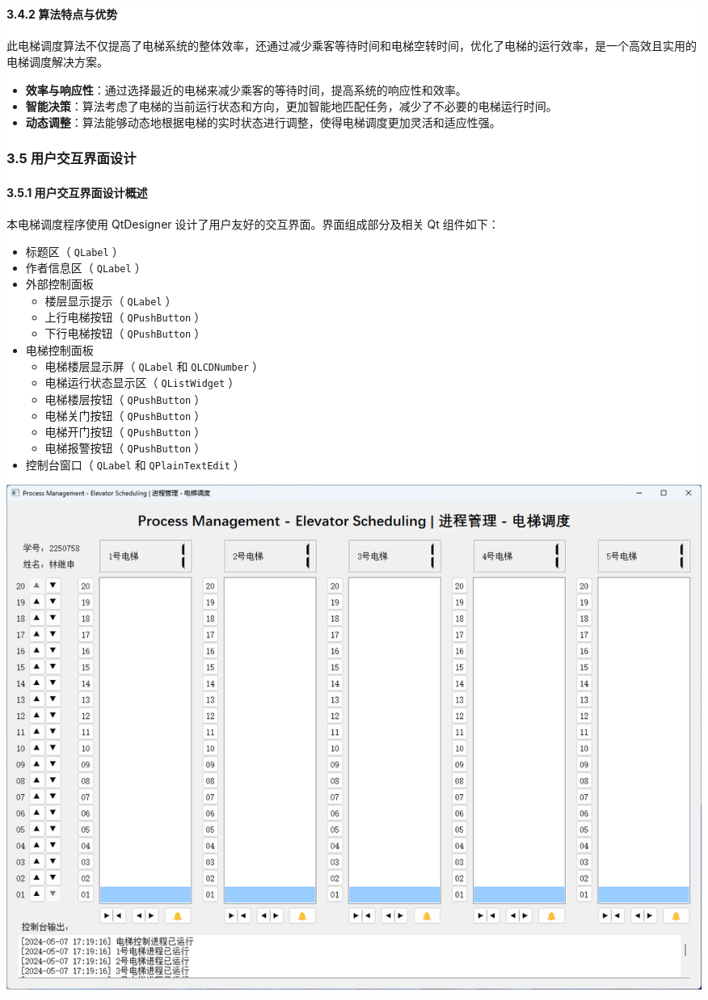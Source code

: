 #### 3.4.2 算法特点与优势

此电梯调度算法不仅提高了电梯系统的整体效率，还通过减少乘客等待时间和电梯空转时间，优化了电梯的运行效率，是一个高效且实用的电梯调度解决方案。

* **效率与响应性**：通过选择最近的电梯来减少乘客的等待时间，提高系统的响应性和效率。
* **智能决策**：算法考虑了电梯的当前运行状态和方向，更加智能地匹配任务，减少了不必要的电梯运行时间。
* **动态调整**：算法能够动态地根据电梯的实时状态进行调整，使得电梯调度更加灵活和适应性强。

### 3.5 用户交互界面设计

#### 3.5.1 用户交互界面设计概述

本电梯调度程序使用 QtDesigner 设计了用户友好的交互界面。界面组成部分及相关 Qt 组件如下：

* 标题区（ `QLabel` ）
* 作者信息区（ `QLabel` ）
* 外部控制面板
  * 楼层显示提示（ `QLabel` ）
  * 上行电梯按钮（ `QPushButton` ）
  * 下行电梯按钮（ `QPushButton` ）
* 电梯控制面板
  * 电梯楼层显示屏（ `QLabel` 和 `QLCDNumber` ）
  * 电梯运行状态显示区（ `QListWidget` ）
  * 电梯楼层按钮（ `QPushButton` ）
  * 电梯关门按钮（ `QPushButton` ）
  * 电梯开门按钮（ `QPushButton` ）
  * 电梯报警按钮（ `QPushButton` ）
* 控制台窗口（ `QLabel` 和 `QPlainTextEdit` ）

![](assets/2024-05-07_17-20-12.png)
